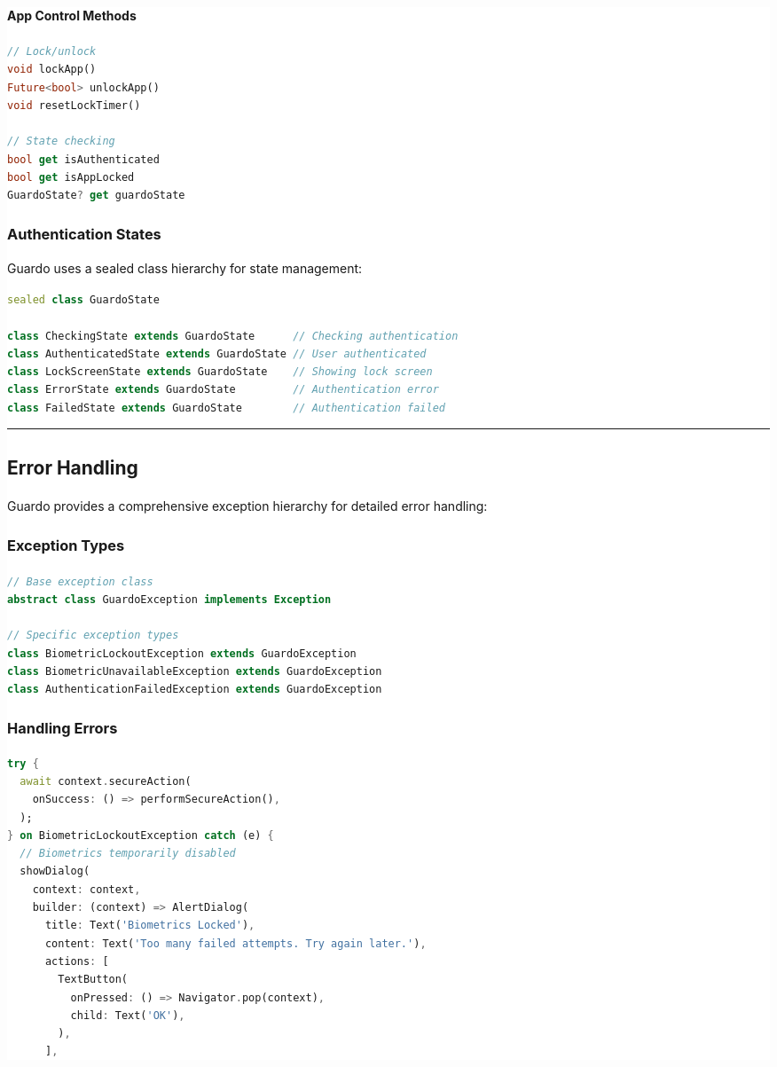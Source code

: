 #### App Control Methods

```dart
// Lock/unlock
void lockApp()
Future<bool> unlockApp()
void resetLockTimer()

// State checking
bool get isAuthenticated
bool get isAppLocked
GuardoState? get guardoState
```

### Authentication States

Guardo uses a sealed class hierarchy for state management:

```dart
sealed class GuardoState

class CheckingState extends GuardoState      // Checking authentication
class AuthenticatedState extends GuardoState // User authenticated
class LockScreenState extends GuardoState    // Showing lock screen
class ErrorState extends GuardoState         // Authentication error
class FailedState extends GuardoState        // Authentication failed
```

---

## Error Handling

Guardo provides a comprehensive exception hierarchy for detailed error handling:

### Exception Types

```dart
// Base exception class
abstract class GuardoException implements Exception

// Specific exception types
class BiometricLockoutException extends GuardoException
class BiometricUnavailableException extends GuardoException
class AuthenticationFailedException extends GuardoException
```

### Handling Errors

```dart
try {
  await context.secureAction(
    onSuccess: () => performSecureAction(),
  );
} on BiometricLockoutException catch (e) {
  // Biometrics temporarily disabled
  showDialog(
    context: context,
    builder: (context) => AlertDialog(
      title: Text('Biometrics Locked'),
      content: Text('Too many failed attempts. Try again later.'),
      actions: [
        TextButton(
          onPressed: () => Navigator.pop(context),
          child: Text('OK'),
        ),
      ],
```